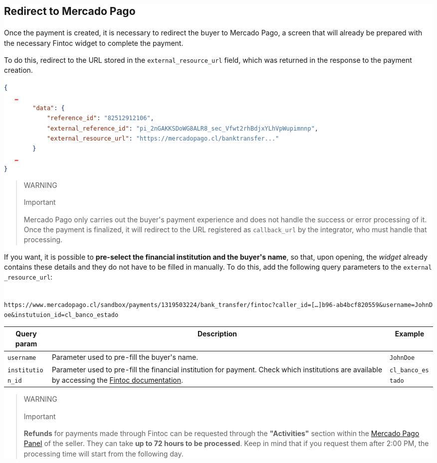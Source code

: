 ## Redirect to Mercado Pago

Once the payment is created, it is necessary to redirect the buyer to Mercado Pago, a screen that will already be prepared with the necessary Fintoc widget to complete the payment.

To do this, redirect to the URL stored in the `external_resource_url` field, which was returned in the response to the payment creation. 

```json
{
   …
        "data": {
            "reference_id": "82512912106",
            "external_reference_id": "pi_2nGAKKSDoWG8ALR8_sec_Vfwt2rhBdjxYLhVpWupimnnp",
            "external_resource_url": "https://mercadopago.cl/banktransfer..."
        }
   …
}

```

> WARNING
>
> Important
>
> Mercado Pago only carries out the buyer's payment experience and does not handle the success or error processing of it. Once the payment is finalized, it will redirect to the URL registered as `callback_url` by the integrator, who must handle that processing.

If you want, it is possible to **pre-select the financial institution and the buyer's name**, so that, upon opening, the *widget* already contains these details and they do not have to be filled in manually. To do this, add the following query parameters to the `external_resource_url`:

```external_resource_url

https://www.mercadopago.cl/sandbox/payments/1319503224/bank_transfer/fintoc?caller_id=[…]b96-ab4bcf820559&username=JohnDoe&instutuion_id=cl_banco_estado

```

| Query param | Description | Example |
|---|---|---|
| `username` | Parameter used to pre-fill the buyer's name. | `JohnDoe` |
| `institution_id` | Parameter used to pre-fill the financial institution for payment. Check which institutions are available by accessing the [Fintoc documentation](https://docs.fintoc.com/docs/payment-initiation-countries-and-institutions). | `cl_banco_estado` |

> WARNING
>
> Important
> 
> **Refunds** for payments made through Fintoc can be requested through the **"Activities"** section within the [Mercado Pago Panel](https://www.mercadopago[FAKER][URL][DOMAIN]/home) of the seller. They can take **up to 72 hours to be processed**. Keep in mind that if you request them after 2:00 PM, the processing time will start from the following day. 
